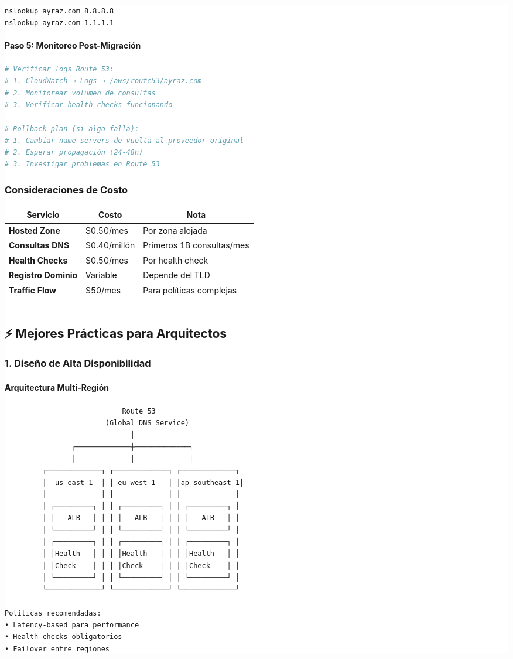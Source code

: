 ```bash
nslookup ayraz.com 8.8.8.8
nslookup ayraz.com 1.1.1.1
```

#### Paso 5: Monitoreo Post-Migración
```bash
# Verificar logs Route 53:
# 1. CloudWatch → Logs → /aws/route53/ayraz.com
# 2. Monitorear volumen de consultas
# 3. Verificar health checks funcionando

# Rollback plan (si algo falla):
# 1. Cambiar name servers de vuelta al proveedor original
# 2. Esperar propagación (24-48h)
# 3. Investigar problemas en Route 53
```

### Consideraciones de Costo

| Servicio | Costo | Nota |
|----------|-------|------|
| **Hosted Zone** | $0.50/mes | Por zona alojada |
| **Consultas DNS** | $0.40/millón | Primeros 1B consultas/mes |
| **Health Checks** | $0.50/mes | Por health check |
| **Registro Dominio** | Variable | Depende del TLD |
| **Traffic Flow** | $50/mes | Para políticas complejas |

---

## ⚡ Mejores Prácticas para Arquitectos

### 1. Diseño de Alta Disponibilidad

#### Arquitectura Multi-Región
```
                            Route 53
                        (Global DNS Service)
                              │
                ┌─────────────┼─────────────┐
                │             │             │
         ┌─────────────┐ ┌─────────────┐ ┌─────────────┐
         │  us-east-1  │ │ eu-west-1   │ │ap-southeast-1│
         │             │ │             │ │             │
         │ ┌─────────┐ │ │ ┌─────────┐ │ │ ┌─────────┐ │
         │ │   ALB   │ │ │ │   ALB   │ │ │ │   ALB   │ │
         │ └─────────┘ │ │ └─────────┘ │ │ └─────────┘ │
         │ ┌─────────┐ │ │ ┌─────────┐ │ │ ┌─────────┐ │
         │ │Health   │ │ │ │Health   │ │ │ │Health   │ │
         │ │Check    │ │ │ │Check    │ │ │ │Check    │ │
         │ └─────────┘ │ │ └─────────┘ │ │ └─────────┘ │
         └─────────────┘ └─────────────┘ └─────────────┘

Políticas recomendadas:
• Latency-based para performance
• Health checks obligatorios
• Failover entre regiones
```
